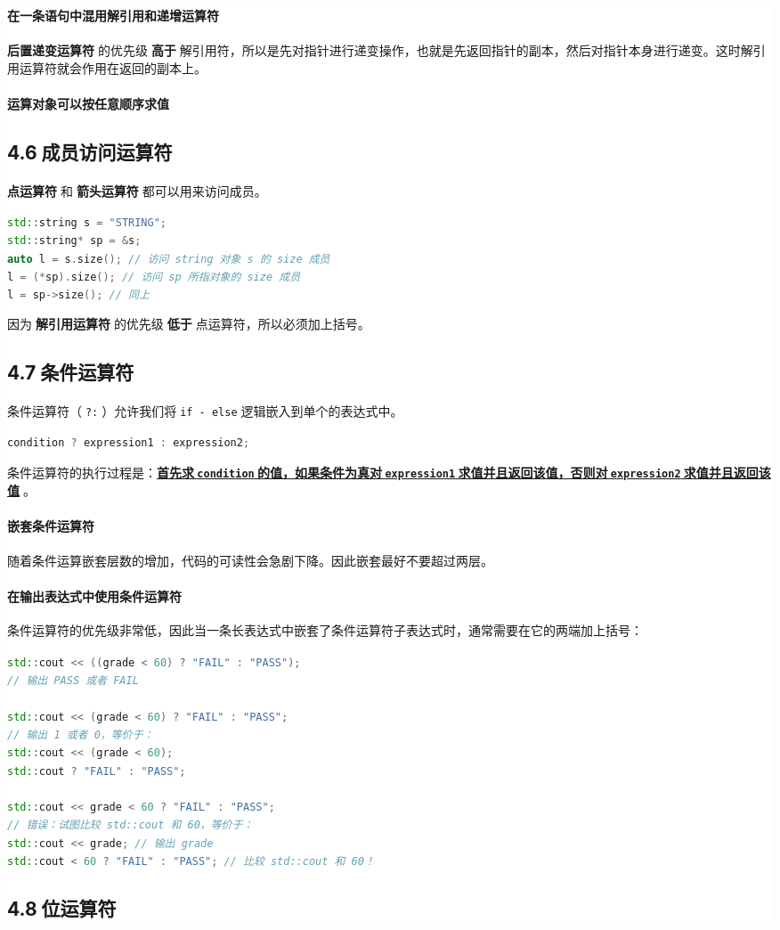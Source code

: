 #### 在一条语句中混用解引用和递增运算符

**后置递变运算符** 的优先级 **高于** 解引用符，所以是先对指针进行递变操作，也就是先返回指针的副本，然后对指针本身进行递变。这时解引用运算符就会作用在返回的副本上。

#### 运算对象可以按任意顺序求值

## 4.6 成员访问运算符

**点运算符** 和 **箭头运算符** 都可以用来访问成员。

```C++
std::string s = "STRING";
std::string* sp = &s;
auto l = s.size(); // 访问 string 对象 s 的 size 成员
l = (*sp).size(); // 访问 sp 所指对象的 size 成员
l = sp->size(); // 同上
```

因为 **解引用运算符** 的优先级 **低于** 点运算符，所以必须加上括号。

## 4.7 条件运算符

条件运算符（ `?:` ）允许我们将 `if - else` 逻辑嵌入到单个的表达式中。

```C++
condition ? expression1 : expression2;
```

条件运算符的执行过程是：**<u>首先求 `condition` 的值，如果条件为真对 `expression1` 求值并且返回该值，否则对 `expression2` 求值并且返回该值</u>** 。

#### 嵌套条件运算符

随着条件运算嵌套层数的增加，代码的可读性会急剧下降。因此嵌套最好不要超过两层。

#### 在输出表达式中使用条件运算符

条件运算符的优先级非常低，因此当一条长表达式中嵌套了条件运算符子表达式时，通常需要在它的两端加上括号：

```C++
std::cout << ((grade < 60) ? "FAIL" : "PASS");
// 输出 PASS 或者 FAIL

std::cout << (grade < 60) ? "FAIL" : "PASS";
// 输出 1 或者 0，等价于：
std::cout << (grade < 60);
std::cout ? "FAIL" : "PASS";

std::cout << grade < 60 ? "FAIL" : "PASS"; 
// 错误：试图比较 std::cout 和 60，等价于：
std::cout << grade; // 输出 grade
std::cout < 60 ? "FAIL" : "PASS"; // 比较 std::cout 和 60！
```

## 4.8 位运算符
